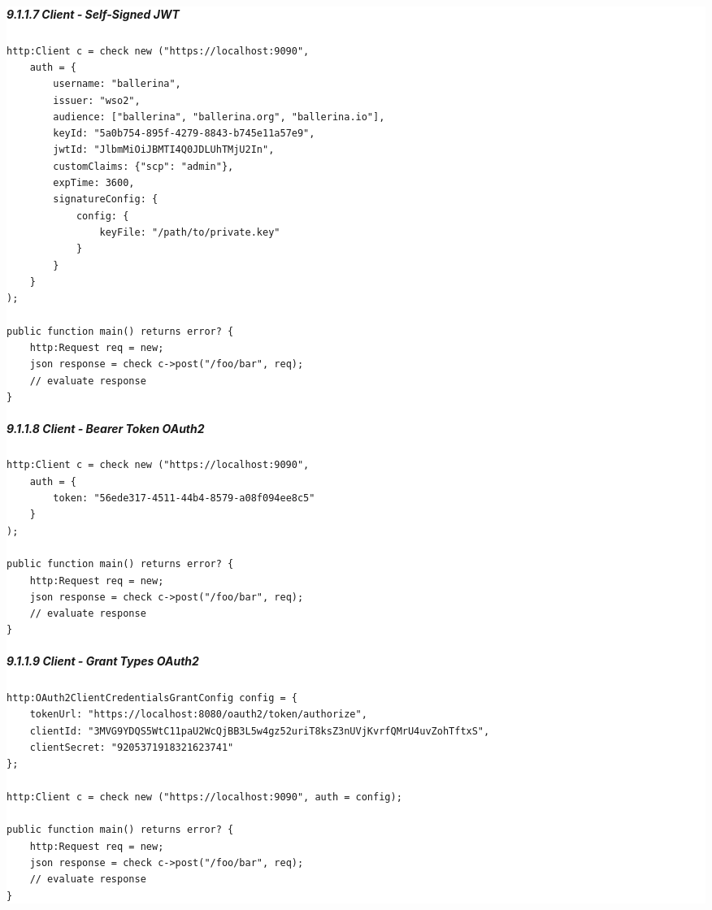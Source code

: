 ##### 9.1.1.7 Client - Self-Signed JWT

```ballerina
http:Client c = check new ("https://localhost:9090",
    auth = {
        username: "ballerina",
        issuer: "wso2",
        audience: ["ballerina", "ballerina.org", "ballerina.io"],
        keyId: "5a0b754-895f-4279-8843-b745e11a57e9",
        jwtId: "JlbmMiOiJBMTI4Q0JDLUhTMjU2In",
        customClaims: {"scp": "admin"},
        expTime: 3600,
        signatureConfig: {
            config: {
                keyFile: "/path/to/private.key"
            }
        }
    }
);

public function main() returns error? {
    http:Request req = new;
    json response = check c->post("/foo/bar", req);
    // evaluate response
}
```

##### 9.1.1.8 Client - Bearer Token OAuth2

```ballerina
http:Client c = check new ("https://localhost:9090",
    auth = {
        token: "56ede317-4511-44b4-8579-a08f094ee8c5"
    }
);

public function main() returns error? {
    http:Request req = new;
    json response = check c->post("/foo/bar", req);
    // evaluate response
}
```

##### 9.1.1.9 Client - Grant Types OAuth2

```ballerina
http:OAuth2ClientCredentialsGrantConfig config = {
    tokenUrl: "https://localhost:8080/oauth2/token/authorize",
    clientId: "3MVG9YDQS5WtC11paU2WcQjBB3L5w4gz52uriT8ksZ3nUVjKvrfQMrU4uvZohTftxS",
    clientSecret: "9205371918321623741"
};

http:Client c = check new ("https://localhost:9090", auth = config);

public function main() returns error? {
    http:Request req = new;
    json response = check c->post("/foo/bar", req);
    // evaluate response
}
```

